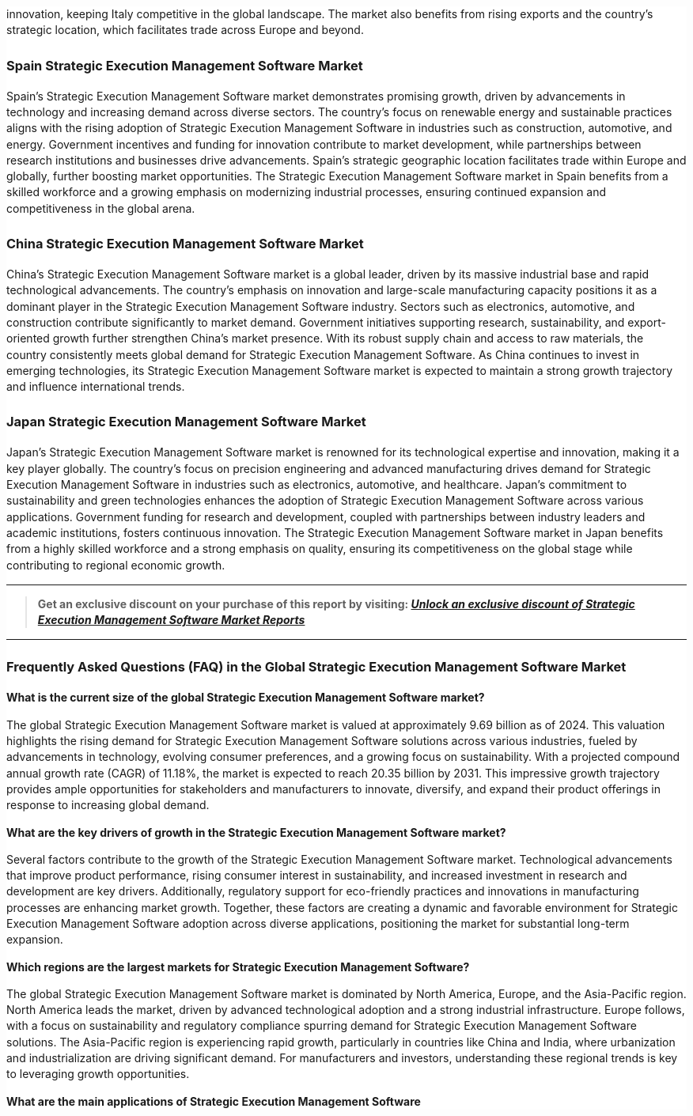 innovation, keeping Italy competitive in the global landscape. The market also benefits from rising exports and the country&rsquo;s strategic location, which facilitates trade across Europe and beyond.</p><h3>Spain Strategic Execution Management Software Market</h3><p>Spain&rsquo;s Strategic Execution Management Software market demonstrates promising growth, driven by advancements in technology and increasing demand across diverse sectors. The country&rsquo;s focus on renewable energy and sustainable practices aligns with the rising adoption of Strategic Execution Management Software in industries such as construction, automotive, and energy. Government incentives and funding for innovation contribute to market development, while partnerships between research institutions and businesses drive advancements. Spain&rsquo;s strategic geographic location facilitates trade within Europe and globally, further boosting market opportunities. The Strategic Execution Management Software market in Spain benefits from a skilled workforce and a growing emphasis on modernizing industrial processes, ensuring continued expansion and competitiveness in the global arena.</p><h3>China Strategic Execution Management Software Market</h3><p>China&rsquo;s Strategic Execution Management Software market is a global leader, driven by its massive industrial base and rapid technological advancements. The country&rsquo;s emphasis on innovation and large-scale manufacturing capacity positions it as a dominant player in the Strategic Execution Management Software industry. Sectors such as electronics, automotive, and construction contribute significantly to market demand. Government initiatives supporting research, sustainability, and export-oriented growth further strengthen China&rsquo;s market presence. With its robust supply chain and access to raw materials, the country consistently meets global demand for Strategic Execution Management Software. As China continues to invest in emerging technologies, its Strategic Execution Management Software market is expected to maintain a strong growth trajectory and influence international trends.</p><h3>Japan Strategic Execution Management Software Market</h3><p>Japan&rsquo;s Strategic Execution Management Software market is renowned for its technological expertise and innovation, making it a key player globally. The country&rsquo;s focus on precision engineering and advanced manufacturing drives demand for Strategic Execution Management Software in industries such as electronics, automotive, and healthcare. Japan&rsquo;s commitment to sustainability and green technologies enhances the adoption of Strategic Execution Management Software across various applications. Government funding for research and development, coupled with partnerships between industry leaders and academic institutions, fosters continuous innovation. The Strategic Execution Management Software market in Japan benefits from a highly skilled workforce and a strong emphasis on quality, ensuring its competitiveness on the global stage while contributing to regional economic growth.</p><hr /><blockquote><p><strong>Get an exclusive discount on your purchase of this report by visiting: <em><a href="://marketresearchpulse.com/ask-for-discount/9897?utm_source=Github&amp;utm_medium=0111">Unlock an exclusive discount of Strategic Execution Management Software Market Reports</a></em>&nbsp;</strong></p></blockquote><hr /><h3>Frequently Asked Questions (FAQ) in the Global Strategic Execution Management Software Market</h3><p><strong>What is the current size of the global Strategic Execution Management Software market?</strong></p><p>The global Strategic Execution Management Software market is valued at approximately 9.69 billion as of 2024. This valuation highlights the rising demand for Strategic Execution Management Software solutions across various industries, fueled by advancements in technology, evolving consumer preferences, and a growing focus on sustainability. With a projected compound annual growth rate (CAGR) of 11.18%, the market is expected to reach 20.35 billion by 2031. This impressive growth trajectory provides ample opportunities for stakeholders and manufacturers to innovate, diversify, and expand their product offerings in response to increasing global demand.</p><p><strong>What are the key drivers of growth in the Strategic Execution Management Software market?</strong></p><p>Several factors contribute to the growth of the Strategic Execution Management Software market. Technological advancements that improve product performance, rising consumer interest in sustainability, and increased investment in research and development are key drivers. Additionally, regulatory support for eco-friendly practices and innovations in manufacturing processes are enhancing market growth. Together, these factors are creating a dynamic and favorable environment for Strategic Execution Management Software adoption across diverse applications, positioning the market for substantial long-term expansion.</p><p><strong>Which regions are the largest markets for Strategic Execution Management Software?</strong></p><p>The global Strategic Execution Management Software market is dominated by North America, Europe, and the Asia-Pacific region. North America leads the market, driven by advanced technological adoption and a strong industrial infrastructure. Europe follows, with a focus on sustainability and regulatory compliance spurring demand for Strategic Execution Management Software solutions. The Asia-Pacific region is experiencing rapid growth, particularly in countries like China and India, where urbanization and industrialization are driving significant demand. For manufacturers and investors, understanding these regional trends is key to leveraging growth opportunities.</p><p><strong>What are the main applications of Strategic Execution Management Software